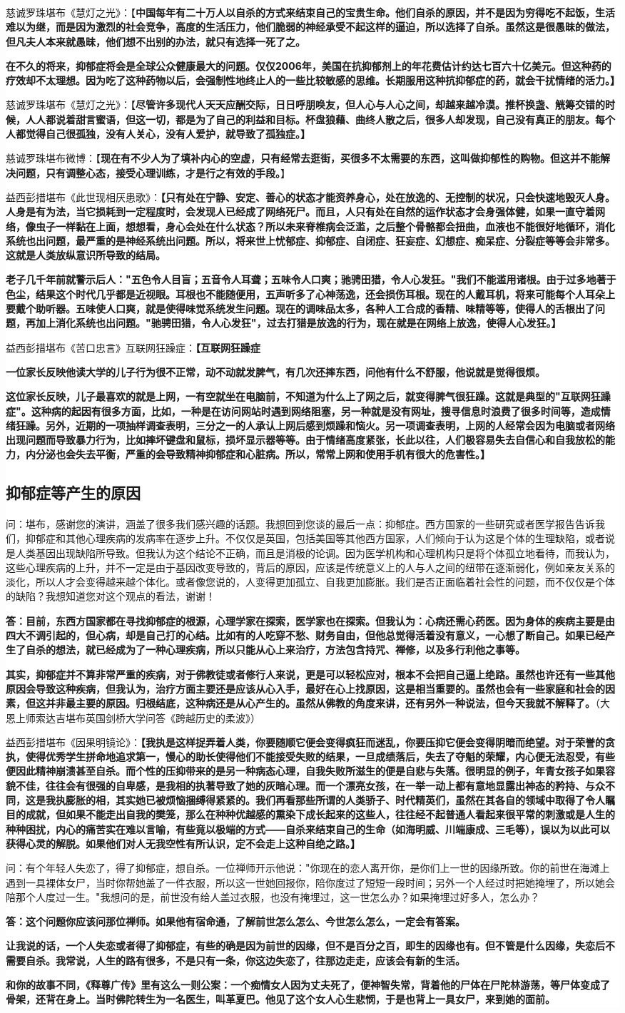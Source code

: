 慈诚罗珠堪布《慧灯之光》：【**中国每年有二十万人以自杀的方式来结束自己的宝贵生命。他们自杀的原因，并不是因为穷得吃不起饭，生活难以为继，而是因为激烈的社会竞争，高度的生活压力，他们脆弱的神经承受不起这样的逼迫，所以选择了自杀。虽然这是很愚昧的做法，但凡夫人本来就愚昧，他们想不出别的办法，就只有选择一死了之。​​​​**

**在不久的将来，抑郁症将会是全球公众健康最大的问题。仅仅2006年，美国在抗抑郁剂上的年花费估计约达七百六十亿美元。但这种药的疗效却不太理想。因为吃了这种药物以后，会强制性地终止人的一些比较敏感的思维。长期服用这种抗抑郁症的药，就会干扰情绪的活力。】**

慈诚罗珠堪布《慧灯之光》：【**尽管许多现代人天天应酬交际，日日呼朋唤友，但人心与人心之间，却越来越冷漠。推杯换盏、觥筹交错的时候，人人都说着甜言蜜语，但这一切，都是为了自己的利益和目标。杯盘狼藉、曲终人散之后，很多人却发现，自己没有真正的朋友。每个人都觉得自己很孤独，没有人关心，没有人爱护，就导致了孤独症。】**

慈诚罗珠堪布微博：【**现在有不少人为了填补内心的空虚，只有经常去逛街，买很多不太需要的东西，这叫做抑郁性的购物。但这并不能解决问题，只有调整心态，接受心理训练，才是行之有效的手段。**】

益西彭措堪布《此世现相厌患歌》：**【只有处在宁静、安定、善心的状态才能资养身心，处在放逸的、无控制的状况，只会快速地毁灭人身。人身是有为法，当它损耗到一定程度时，会发现人已经成了网络死尸。而且，人只有处在自然的运作状态才会身强体健，如果一直守着网络，像虫子一样黏在上面，想想看，身心会处在什么状态？所以未来脊椎病会泛滥，之后整个骨骼都会扭曲，血液也不能很好地循环，消化系统也出问题，最严重的是神经系统出问题。所以，将来世上忧郁症、抑郁症、自闭症、狂妄症、幻想症、痴呆症、分裂症等等会非常多。这就是人类放纵意识所导致的结局。**

**老子几千年前就警示后人："五色令人目盲；五音令人耳聋；五味令人口爽；驰骋田猎，令人心发狂。"我们不能滥用诸根。由于过多地著于色尘，结果这个时代几乎都是近视眼。耳根也不能随便用，五声听多了心神荡逸，还会损伤耳根。现在的人戴耳机，将来可能每个人耳朵上要戴个助听器。五味使人口爽，就是使得味觉系统发生问题。现在的调味品太多，各种人工合成的香精、味精等等，使得人的舌根出了问题，再加上消化系统也出问题。"驰骋田猎，令人心发狂"，过去打猎是放逸的行为，现在就是在网络上放逸，使得人心发狂。】**

益西彭措堪布《苦口忠言》互联网狂躁症：**【互联网狂躁症**

**一位家长反映他读大学的儿子行为很不正常，动不动就发脾气，有几次还摔东西，问他有什么不舒服，他说就是觉得很烦。**

**这位家长反映，儿子最喜欢的就是上网，一有空就坐在电脑前，不知道为什么上了网之后，就变得脾气很狂躁。这就是典型的"互联网狂躁症"。这种病的起因有很多方面，比如，一种是在访问网站时遇到网络阻塞，另一种就是没有网址，搜寻信息时浪费了很多时间等，造成情绪狂躁。另外，近期的一项抽样调查表明，三分之一的人承认上网后感到烦躁和恼火。另一项调查表明，上网的人经常会因为电脑或者网络出现问题而导致暴力行为，比如摔坏键盘和鼠标，损坏显示器等等。由于情绪高度紧张，长此以往，人们极容易失去自信心和自我放松的能力，内分泌也会失去平衡，严重的会导致精神抑郁症和心脏病。所以，常常上网和使用手机有很大的危害性。】**

## 抑郁症等产生的原因

问：堪布，感谢您的演讲，涵盖了很多我们感兴趣的话题。我想回到您谈的最后一点：抑郁症。西方国家的一些研究或者医学报告告诉我们，抑郁症和其他心理疾病的发病率在逐步上升。不仅仅是英国，包括美国等其他西方国家，人们倾向于认为这是个体的生理缺陷，或者说是人类基因出现缺陷所导致。但我认为这个结论不正确，而且是消极的论调。因为医学机构和心理机构只是将个体孤立地看待，而我认为，这些心理疾病的上升，并不一定是由于基因改变导致的，背后的原因，应该是传统意义上的人与人之间的纽带在逐渐弱化，例如亲友关系的淡化，所以人才会变得越来越个体化。或者像您说的，人变得更加孤立、自我更加膨胀。我们是否正面临着社会性的问题，而不仅仅是个体的缺陷？我想知道您对这个观点的看法，谢谢！

**答：目前，东西方国家都在寻找抑郁症的根源，心理学家在探索，医学家也在探索。但我认为：心病还需心药医。因为身体的疾病主要是由四大不调引起的，但心病，却是自己打的心结。比如有的人吃穿不愁、财务自由，但他总觉得活着没有意义，一心想了断自己。如果已经产生了自杀的想法，就已经成为了一种心理疾病，所以只能从心上来治疗，方法包含持咒、禅修，以及多行利他之事等。**

**其实，抑郁症并不算非常严重的疾病，对于佛教徒或者修行人来说，更是可以轻松应对，根本不会把自己逼上绝路。虽然也许还有一些其他原因会导致这种疾病，但我认为，治疗方面主要还是应该从心入手，最好在心上找原因，这是相当重要的。虽然也会有一些家庭和社会的因素，但这并非最主要的原因。归根结底，这种病还是从心产生的。虽然从佛教的角度来讲，还有另外一种说法，但今天我就不解释了。**（大恩上师索达吉堪布英国剑桥大学问答《跨越历史的柔波》）

益西彭措堪布《因果明镜论》：**【我执是这样捉弄着人类，你要随顺它便会变得疯狂而迷乱，你要压抑它便会变得阴暗而绝望。对于荣誉的贪执，使得优秀学生拼命地追求第一，慢心的助长使得他们不能接受失败的结果，一旦成绩落后，失去了夺魁的荣耀，内心便无法忍受，有些便因此精神崩溃甚至自杀。而个性的压抑带来的是另一种病态心理，自我失败所滋生的便是自悲与失落。很明显的例子，年青女孩子如果容貌不佳，往往会有很强的自卑感，是我相的执著导致了她的灰暗心理。而一个漂亮女孩，在一举一动上都有意地显露出神态的矜持、与众不同，这是我执膨胀的相，其实她已被烦恼捆缚得紧紧的。我们再看那些所谓的人类骄子、时代精英们，虽然在其各自的领域中取得了令人瞩目的成就，但如果不能走出自我的樊笼，那么在种种优越感的熏染下成长起来的这些人，往往经不起普通人看起来很平常的刺激或是人生的种种困扰，内心的痛苦实在难以言喻，有些竟以极端的方式——自杀来结束自己的生命（如海明威、川端康成、三毛等），误以为以此可以获得心灵的解脱。如果他们对人无我空性有所认识，定不会走上这种自绝之路。】**

问：有个年轻人失恋了，得了抑郁症，想自杀。一位禅师开示他说："你现在的恋人离开你，是你们上一世的因缘所致。你的前世在海滩上遇到一具裸体女尸，当时你帮她盖了一件衣服，所以这一世她回报你，陪你度过了短短一段时间；另外一个人经过时把她掩埋了，所以她会陪那个人度过一生。"我想问的是，前世没有给人盖过衣服，也没有掩埋过，这一世怎么办？如果掩埋过好多人，怎么办？

**答：这个问题你应该问那位禅师。如果他有宿命通，了解前世怎么怎么、今世怎么怎么，一定会有答案。**

**让我说的话，一个人失恋或者得了抑郁症，有些的确是因为前世的因缘，但不是百分之百，即生的因缘也有。但不管是什么因缘，失恋后不需要自杀。我常说，人生的路有很多，不是只有一条，你这边失恋了，往那边走走，应该会有新的生活。**

**和你的故事不同，《释尊广传》里有这么一则公案：一个痴情女人因为丈夫死了，便神智失常，背着他的尸体在尸陀林游荡，等尸体变成了骨架，还背在身上。当时佛陀转生为一名医生，叫革夏巴。他见了这个女人心生悲悯，于是也背上一具女尸，来到她的面前。**
